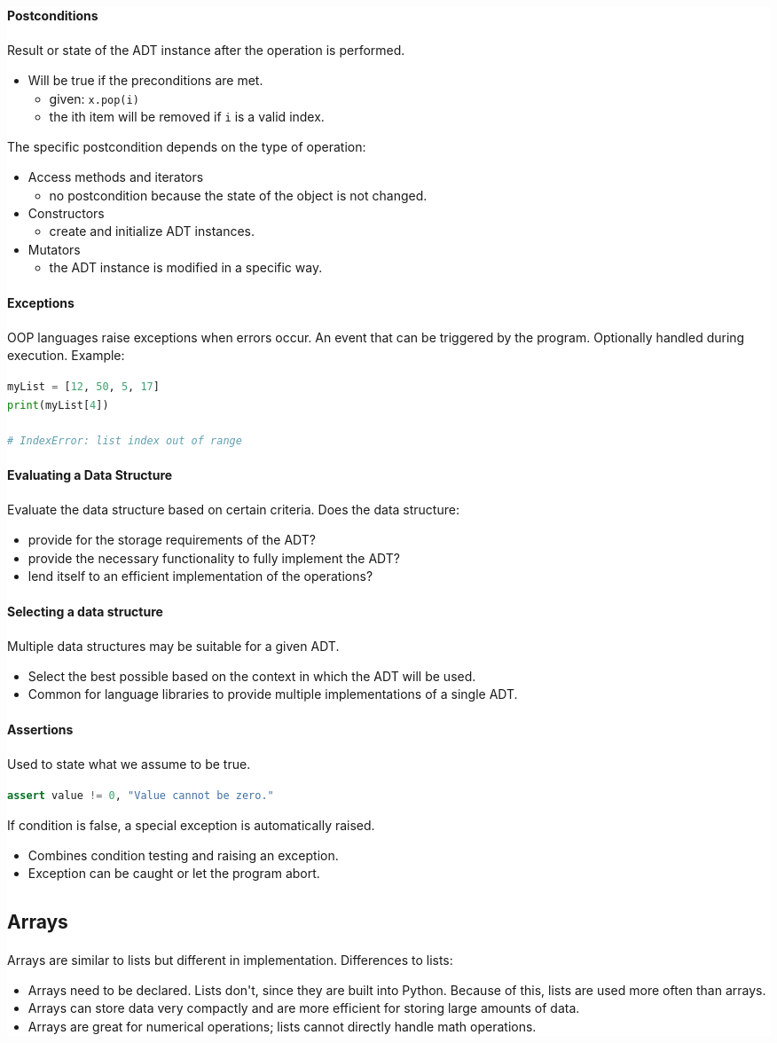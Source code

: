 #### Postconditions
Result or state of the ADT instance after the operation is performed.
  - Will be true if the preconditions are met.
    - given: `x.pop(i)`
    - the ith item will be removed if `i` is a valid index.

The specific postcondition depends on the type of operation:
  - Access methods and iterators
    - no postcondition because the state of the object is not changed.
  - Constructors
    - create and initialize ADT instances.
  - Mutators
    - the ADT instance is modified in a specific way.

#### Exceptions
OOP languages raise exceptions when errors occur.
An event that can be triggered by the program.
Optionally handled during execution. Example:


```python
myList = [12, 50, 5, 17]
print(myList[4])

# IndexError: list index out of range
```

#### Evaluating a Data Structure
Evaluate the data structure based on certain criteria.
Does the data structure:
  - provide for the storage requirements of the ADT?
  - provide the necessary functionality to fully implement the ADT?
  - lend itself to an efficient implementation of the operations?

#### Selecting a data structure
Multiple data structures may be suitable for a given ADT.
  - Select the best possible based on the context in which the ADT will be used.
  - Common for language libraries to provide multiple implementations of a single ADT.

#### Assertions

Used to state what we assume to be true.
```python
assert value != 0, "Value cannot be zero."
```
If condition is false, a special exception is automatically raised.
- Combines condition testing and raising an exception.
- Exception can be caught or let the program abort.

## Arrays
Arrays are similar to lists but different in implementation. Differences to lists:

- Arrays need to be declared. Lists don't, since they are built into Python. Because of this, lists are used more often than arrays.
- Arrays can store data very compactly and are more efficient for storing large amounts of data.
- Arrays are great for numerical operations; lists cannot directly handle math operations.
